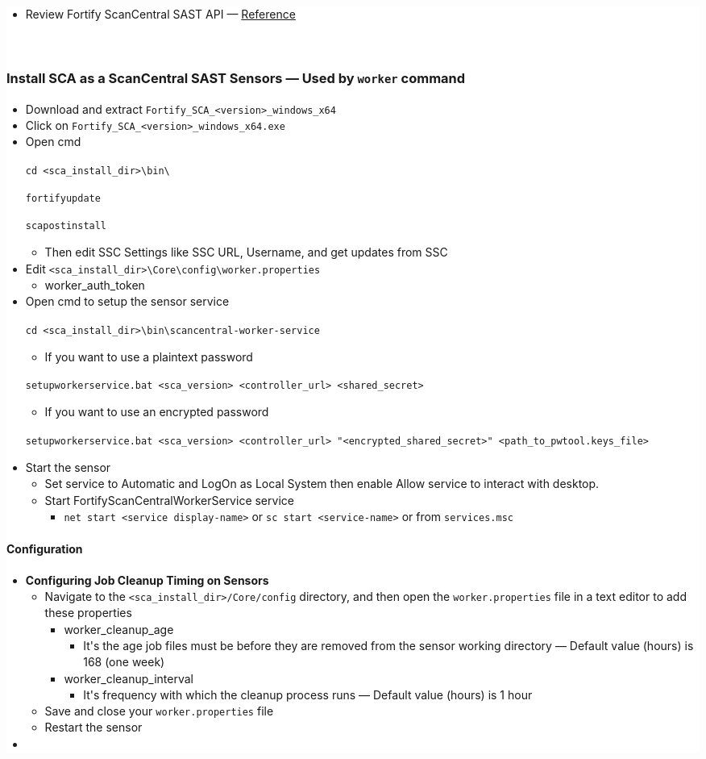 

+ Review Fortify ScanCentral SAST API — [Reference](https://www.microfocus.com/documentation/fortify-software-security-center/2320/SC_SAST_Help_23.2.0/index.htm#controller/sc-api.htm?TocPath=About%2520the%2520Fortify%2520ScanCentral%2520SAST%2520Controller%257C_____8)


<br/>

### Install SCA as a ScanCentral SAST Sensors — Used by ```worker``` command
+ Download and extract ```Fortify_SCA_<version>_windows_x64```
+ Click on ```Fortify_SCA_<version>_windows_x64.exe```
+ Open cmd
  ```
  cd <sca_install_dir>\bin\
  ```
  ```
  fortifyupdate
  ```
  ```
  scapostinstall
  ```
    +	Then edit SSC Settings like SSC URL, Username, and get updates from SSC
+ Edit ```<sca_install_dir>\Core\config\worker.properties```
  + worker_auth_token
+ Open cmd to setup the sensor service
  ```
  cd <sca_install_dir>\bin\scancentral-worker-service
  ```
  + If you want to use a plaintext password
  ```
  setupworkerservice.bat <sca_version> <controller_url> <shared_secret>
  ```
  + If you want to use an encrypted password
  ```
  setupworkerservice.bat <sca_version> <controller_url> "<encrypted_shared_secret>" <path_to_pwtool.keys_file>
  ```
+ Start the sensor
  + Set service to Automatic and LogOn as Local System then enable Allow service to interact with desktop.
  + Start FortifyScanCentralWorkerService service
    + ```net start <service display-name>``` or ```sc start <service-name>``` or from ```services.msc```

#### Configuration
+ **Configuring Job Cleanup Timing on Sensors**
  + Navigate to the ```<sca_install_dir>/Core/config``` directory, and then open the ```worker.properties``` file in a text editor to add these properties
    + worker_cleanup_age
      + It's the age job files must be before they are removed from the sensor working directory — Default value (hours) is 168 (one week)
    + worker_cleanup_interval
      + It's frequency with which the cleanup process runs — Default value (hours) is 1 hour
  + Save and close your ```worker.properties``` file
  + Restart the sensor
+ 
